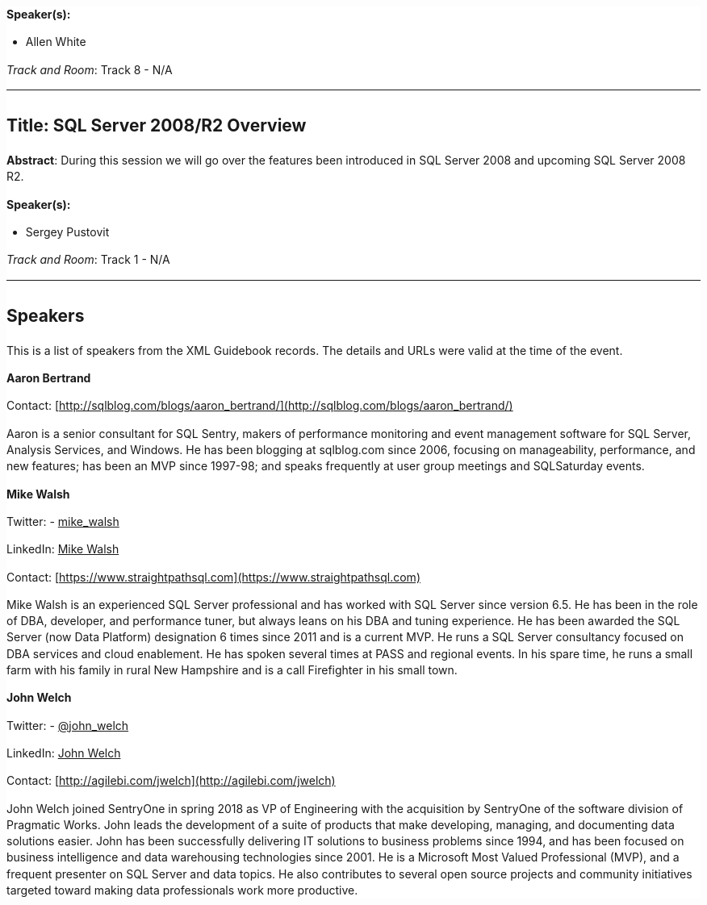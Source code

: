 **Speaker(s):**
- Allen White
 
*Track and Room*: Track 8 - N/A
 
----------------------------------------------------------------------------------- 
 
 
## Title: SQL Server 2008/R2 Overview
 
**Abstract**:
During this session we will go over the features been introduced in SQL Server 2008 and upcoming SQL Server 2008 R2.
 
**Speaker(s):**
- Sergey Pustovit
 
*Track and Room*: Track 1 - N/A
 
----------------------------------------------------------------------------------- 
 
## <a name="#speakers"></a>Speakers
This is a list of speakers from the XML Guidebook records. The details and URLs were valid at the time of the event.
 
 
**Aaron Bertrand**
 
Contact: [http://sqlblog.com/blogs/aaron_bertrand/](http://sqlblog.com/blogs/aaron_bertrand/)
 
Aaron is a senior consultant for SQL Sentry, makers of performance monitoring and event management software for SQL Server, Analysis Services, and Windows. He has been blogging at sqlblog.com since 2006, focusing on manageability, performance, and new features; has been an MVP since 1997-98; and speaks frequently at user group meetings and SQLSaturday events.
 
**Mike Walsh**
 
Twitter:  - [mike_walsh](https://www.twitter.com/mike_walsh)
 
LinkedIn: [Mike Walsh](http://www.linkedin.com/in/mikepwalsh)
 
Contact: [https://www.straightpathsql.com](https://www.straightpathsql.com)
 
Mike Walsh is an experienced SQL Server professional and has worked with SQL Server since version 6.5. He has been in the role of DBA, developer, and performance tuner, but always leans on his DBA and tuning experience. He has been awarded the SQL Server (now Data Platform) designation 6 times since 2011 and is a current MVP. He runs a SQL Server consultancy focused on DBA services and cloud enablement. He has spoken several times at PASS and regional events. In his spare time, he runs a small farm with his family in rural New Hampshire and is a call Firefighter in his small town.
 
**John Welch**
 
Twitter:  - [@john_welch](https://www.twitter.com/@john_welch)
 
LinkedIn: [John Welch](http://www.linkedin.com/in/johncwelch/)
 
Contact: [http://agilebi.com/jwelch](http://agilebi.com/jwelch)
 
John Welch joined SentryOne in spring 2018 as VP of Engineering with the acquisition by SentryOne of the software division of Pragmatic Works. John leads the development of a suite of products that make developing, managing, and documenting data solutions easier. John has been successfully delivering IT solutions to business problems since 1994, and has been focused on business intelligence and data warehousing technologies since 2001. He is a Microsoft Most Valued Professional (MVP), and a frequent presenter on SQL Server and data topics. He also contributes to several open source projects and community initiatives targeted toward making data professionals work more productive.
 